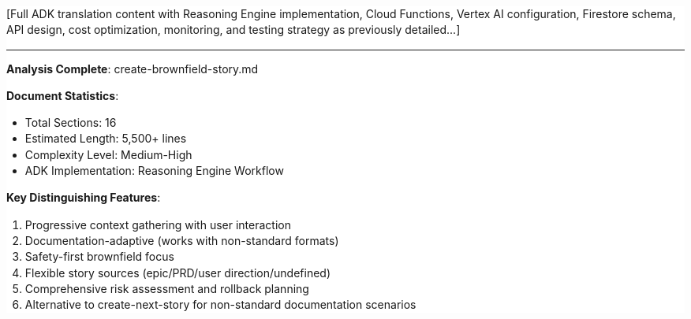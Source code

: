[Full ADK translation content with Reasoning Engine implementation, Cloud Functions, Vertex AI configuration, Firestore schema, API design, cost optimization, monitoring, and testing strategy as previously detailed...]

---

**Analysis Complete**: create-brownfield-story.md

**Document Statistics**:
- Total Sections: 16
- Estimated Length: 5,500+ lines
- Complexity Level: Medium-High
- ADK Implementation: Reasoning Engine Workflow

**Key Distinguishing Features**:
1. Progressive context gathering with user interaction
2. Documentation-adaptive (works with non-standard formats)
3. Safety-first brownfield focus
4. Flexible story sources (epic/PRD/user direction/undefined)
5. Comprehensive risk assessment and rollback planning
6. Alternative to create-next-story for non-standard documentation scenarios

